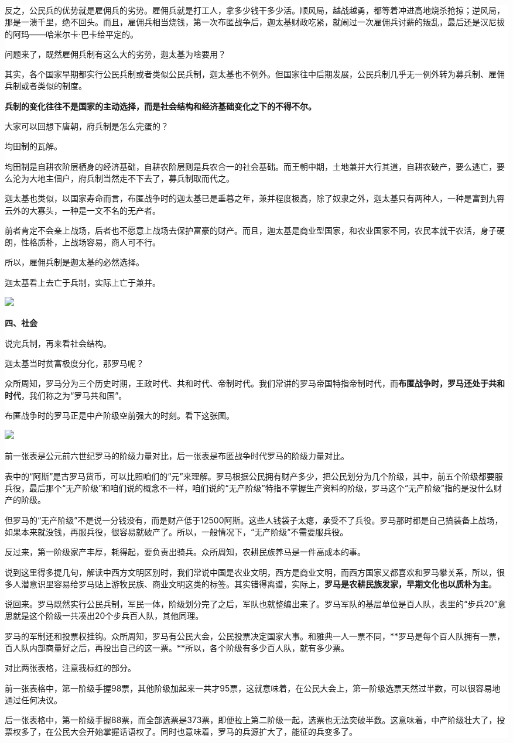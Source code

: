 反之，公民兵的优势就是雇佣兵的劣势。雇佣兵就是打工人，拿多少钱干多少活。顺风局，越战越勇，都等着冲进高地烧杀抢掠；逆风局，那是一溃千里，绝不回头。而且，雇佣兵相当烧钱，第一次布匿战争后，迦太基财政吃紧，就闹过一次雇佣兵讨薪的叛乱，最后还是汉尼拔的阿玛——哈米尔卡·巴卡给平定的。

问题来了，既然雇佣兵制有这么大的劣势，迦太基为啥要用？

其实，各个国家早期都实行公民兵制或者类似公民兵制，迦太基也不例外。但国家往中后期发展，公民兵制几乎无一例外转为募兵制、雇佣兵制或者类似的制度。

**兵制的变化往往不是国家的主动选择，而是社会结构和经济基础变化之下的不得不尔。**

大家可以回想下唐朝，府兵制是怎么完蛋的？

均田制的瓦解。

均田制是自耕农阶层栖身的经济基础，自耕农阶层则是兵农合一的社会基础。而王朝中期，土地兼并大行其道，自耕农破产，要么逃亡，要么沦为大地主佃户，府兵制当然走不下去了，募兵制取而代之。

迦太基也类似，以国家寿命而言，布匿战争时的迦太基已是垂暮之年，兼并程度极高，除了奴隶之外，迦太基只有两种人，一种是富到九霄云外的大寡头，一种是一文不名的无产者。

前者肯定不会亲上战场，后者也不愿意上战场去保护富豪的财产。而且，迦太基是商业型国家，和农业国家不同，农民本就干农活，身子硬朗，性格质朴，上战场容易，商人可不行。

所以，雇佣兵制是迦太基的必然选择。

迦太基看上去亡于兵制，实际上亡于兼并。

![](https://image.cubox.pro/article/2021060923270352812/61079.jpg)

**四、社会**

说完兵制，再来看社会结构。

迦太基当时贫富极度分化，那罗马呢？

众所周知，罗马分为三个历史时期，王政时代、共和时代、帝制时代。我们常讲的罗马帝国特指帝制时代，而**布匿战争时，罗马还处于共和时代**，我们称之为“罗马共和国”。

布匿战争时的罗马正是中产阶级空前强大的时刻。看下这张图。

![](https://cubox.pro/c/filters:no_upscale()?imageUrl=https%3A%2F%2Fmmbiz.qpic.cn%2Fmmbiz_jpg%2FF8j4AtictvUU0BLaHiaaJL6xdTgMOalaVZsiboOqDZxPz7BjHWs0cf2fpnsDQWmtWiaJeON0BOzELn5tTceDf83n2A%2F640%3Fwx_fmt%3Djpeg)

前一张表是公元前六世纪罗马的阶级力量对比，后一张表是布匿战争时代罗马的阶级力量对比。

表中的“阿斯”是古罗马货币，可以比照咱们的“元”来理解。罗马根据公民拥有财产多少，把公民划分为几个阶级，其中，前五个阶级都要服兵役，最后那个“无产阶级”和咱们说的概念不一样，咱们说的“无产阶级”特指不掌握生产资料的阶级，罗马这个“无产阶级”指的是没什么财产的阶级。

但罗马的“无产阶级”不是说一分钱没有，而是财产低于12500阿斯。这些人钱袋子太瘪，承受不了兵役。罗马那时都是自己搞装备上战场，如果本来就没钱，再服兵役，很容易就破产了。所以，一般情况下，“无产阶级”不需要服兵役。

反过来，第一阶级家产丰厚，耗得起，要负责出骑兵。众所周知，农耕民族养马是一件高成本的事。

说到这里得多提几句，解读中西方文明区别时，我们常说中国是农业文明，西方是商业文明，而西方国家又都喜欢和罗马攀关系，所以，很多人潜意识里容易给罗马贴上游牧民族、商业文明这类的标签。其实错得离谱，实际上，**罗马是农耕民族发家，早期文化也以质朴为主**。

说回来。罗马既然实行公民兵制，军民一体，阶级划分完了之后，军队也就整编出来了。罗马军队的基层单位是百人队，表里的“步兵20”意思就是这个阶级一共凑出20个步兵百人队，其他同理。

罗马的军制还和投票权挂钩。众所周知，罗马有公民大会，公民投票决定国家大事。和雅典一人一票不同，**罗马是每个百人队拥有一票，百人队内部商量好之后，再投出自己的这一票。**所以，各个阶级有多少百人队，就有多少票。

对比两张表格，注意我标红的部分。

前一张表格中，第一阶级手握98票，其他阶级加起来一共才95票，这就意味着，在公民大会上，第一阶级选票天然过半数，可以很容易地通过任何决议。

后一张表格中，第一阶级手握88票，而全部选票是373票，即便拉上第二阶级一起，选票也无法突破半数。这意味着，中产阶级壮大了，投票权多了，在公民大会开始掌握话语权了。同时也意味着，罗马的兵源扩大了，能征的兵变多了。
